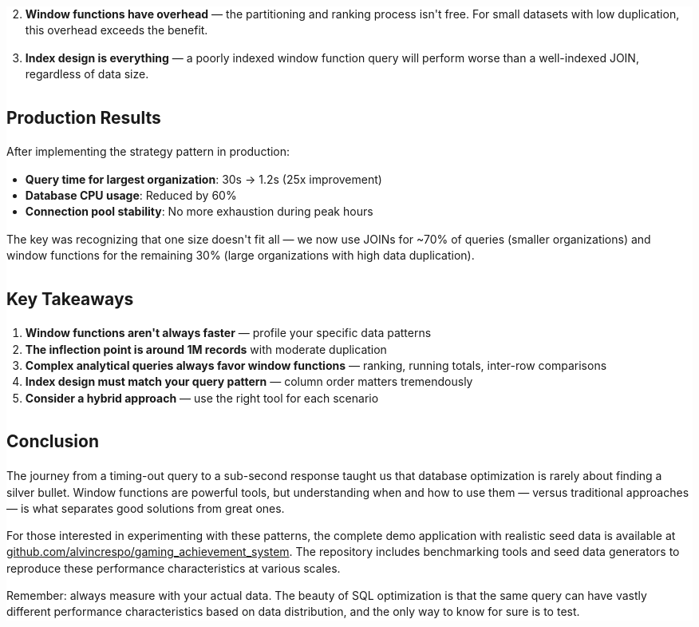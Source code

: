 2. **Window functions have overhead** — the partitioning and ranking process isn't free. For small datasets with low duplication, this overhead exceeds the benefit.

3. **Index design is everything** — a poorly indexed window function query will perform worse than a well-indexed JOIN, regardless of data size.

## Production Results

After implementing the strategy pattern in production:
- **Query time for largest organization**: 30s → 1.2s (25x improvement)
- **Database CPU usage**: Reduced by 60%
- **Connection pool stability**: No more exhaustion during peak hours

The key was recognizing that one size doesn't fit all — we now use JOINs for ~70% of queries (smaller organizations) and window functions for the remaining 30% (large organizations with high data duplication).

## Key Takeaways

1. **Window functions aren't always faster** — profile your specific data patterns
2. **The inflection point is around 1M records** with moderate duplication
3. **Complex analytical queries always favor window functions** — ranking, running totals, inter-row comparisons
4. **Index design must match your query pattern** — column order matters tremendously
5. **Consider a hybrid approach** — use the right tool for each scenario

## Conclusion

The journey from a timing-out query to a sub-second response taught us that database optimization is rarely about finding a silver bullet. Window functions are powerful tools, but understanding when and how to use them — versus traditional approaches — is what separates good solutions from great ones.

For those interested in experimenting with these patterns, the complete demo application with realistic seed data is available at [github.com/alvincrespo/gaming_achievement_system](https://github.com/alvincrespo/gaming_achievement_system). The repository includes benchmarking tools and seed data generators to reproduce these performance characteristics at various scales.

Remember: always measure with your actual data. The beauty of SQL optimization is that the same query can have vastly different performance characteristics based on data distribution, and the only way to know for sure is to test.
